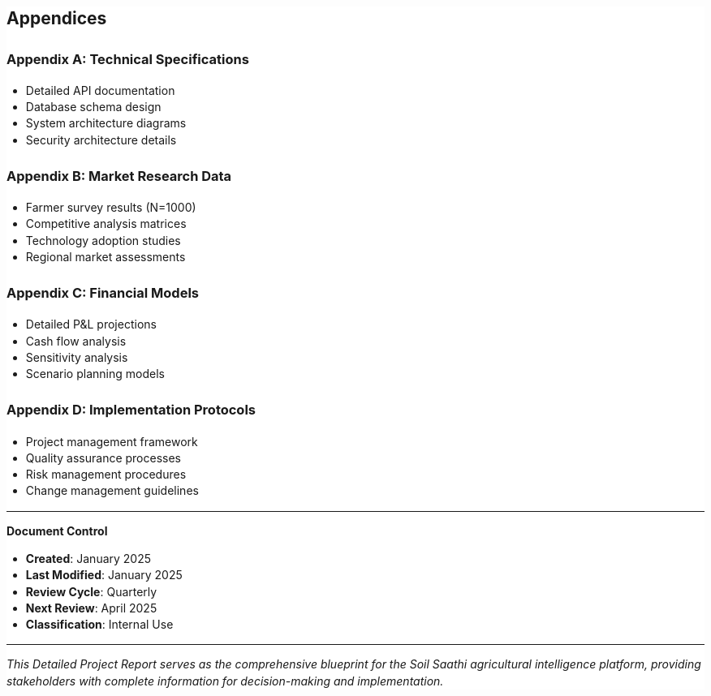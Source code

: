 
## Appendices

### Appendix A: Technical Specifications
- Detailed API documentation
- Database schema design
- System architecture diagrams
- Security architecture details

### Appendix B: Market Research Data
- Farmer survey results (N=1000)
- Competitive analysis matrices
- Technology adoption studies
- Regional market assessments

### Appendix C: Financial Models
- Detailed P&L projections
- Cash flow analysis
- Sensitivity analysis
- Scenario planning models

### Appendix D: Implementation Protocols
- Project management framework
- Quality assurance processes
- Risk management procedures
- Change management guidelines

---

**Document Control**
- **Created**: January 2025
- **Last Modified**: January 2025
- **Review Cycle**: Quarterly
- **Next Review**: April 2025
- **Classification**: Internal Use

---

*This Detailed Project Report serves as the comprehensive blueprint for the Soil Saathi agricultural intelligence platform, providing stakeholders with complete information for decision-making and implementation.*